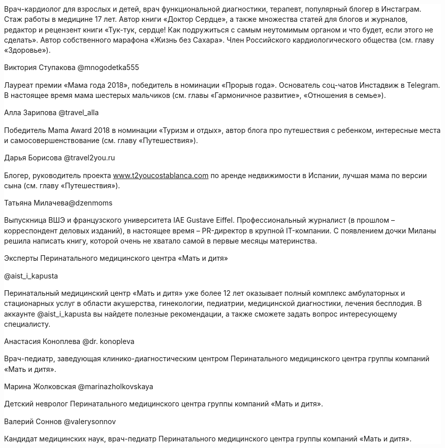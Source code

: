 Врач-кардиолог для взрослых и детей, врач функциональной диагностики,
терапевт, популярный блогер в Инстаграм. Стаж работы в медицине 17 лет.
Автор книги «Доктор Сердце», а также множества статей для блогов и
журналов, редактор и рецензент книги «Тук-тук, сердце! Как подружиться с
самым неутомимым органом и что будет, если этого не сделать». Автор
собственного марафона «Жизнь без Сахара». Член Российского
кардиологического общества (см. главу «Здоровье»).

Виктория Ступакова @mnogodetka555

Лауреат премии «Мама года 2018», победитель в номинации «Прорыв года».
Основатель соц-чатов Инстадвиж в Telegram. В настоящее время мама
шестерых мальчиков (см. главы «Гармоничное развитие», «Отношения в
семье»).

Алла Зарипова @travel_alla

Победитель Mama Award 2018 в номинации «Туризм и отдых», автор блога про
путешествия с ребенком, интересные места и самосовершенствование (см.
главу «Путешествия»).

Дарья Борисова @travel2you.ru

Блогер, руководитель проекта www.t2youcostablanca.com по аренде
недвижимости в Испании, лучшая мама по версии сына (см. главу
«Путешествия»).

Татьяна Милачева@dzenmoms

Выпускница ВШЭ и французского университета IAE Gustave Eiffel.
Профессиональный журналист (в прошлом – корреспондент деловых изданий),
в настоящее время – PR-директор в крупной IT-компании. С появлением
дочки Миланы решила написать книгу, которой очень не хватало самой в
первые месяцы материнства.

Эксперты Перинатального медицинского центра «Мать и дитя»

@aist_i_kapusta

Перинатальный медицинский центр «Мать и дитя» уже более 12 лет оказывает
полный комплекс амбулаторных и стационарных услуг в области акушерства,
гинекологии, педиатрии, медицинской диагностики, лечения бесплодия. В
аккаунте @aist_i_kapusta вы найдете полезные рекомендации, а также
сможете задать вопрос интересующему специалисту.

Анастасия Коноплева @dr. konopleva

Врач-педиатр, заведующая клинико-диагностическим центром Перинатального
медицинского центра группы компаний «Мать и дитя».

Марина Жолковская @marinazholkovskaya

Детский невролог Перинатального медицинского центра группы компаний
«Мать и дитя».

Валерий Соннов @valerysonnov

Кандидат медицинских наук, врач-педиатр Перинатального медицинского
центра группы компаний «Мать и дитя».
